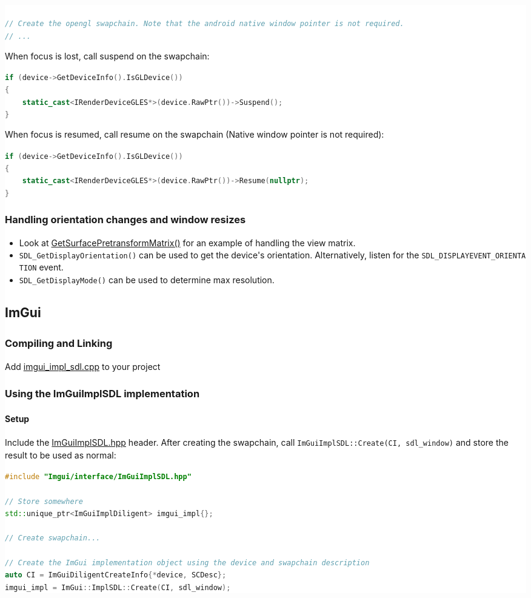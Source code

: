 ```cpp

// Create the opengl swapchain. Note that the android native window pointer is not required.
// ...
```

When focus is lost, call suspend on the swapchain:

```cpp
if (device->GetDeviceInfo().IsGLDevice())
{
    static_cast<IRenderDeviceGLES*>(device.RawPtr())->Suspend();
}
```

When focus is resumed, call resume on the swapchain (Native window pointer is not required):

```cpp
if (device->GetDeviceInfo().IsGLDevice())
{
    static_cast<IRenderDeviceGLES*>(device.RawPtr())->Resume(nullptr);
}
```

### Handling orientation changes and window resizes

- Look at [GetSurfacePretransformMatrix()](https://github.com/DiligentGraphics/DiligentSamples/blob/9be93225a7fdf135583146c1175c232217f310b2/SampleBase/src/SampleBase.cpp#L140) for an example of handling the view matrix.
- `SDL_GetDisplayOrientation()` can be used to get the device's orientation. Alternatively, listen for the `SDL_DISPLAYEVENT_ORIENTATION` event.
- `SDL_GetDisplayMode()` can be used to determine max resolution.

## ImGui

### Compiling and Linking

Add [imgui_impl_sdl.cpp](https://github.com/DiligentGraphics/imgui/blob/66ad2ad5398cb61433009553e10fd326d13acb84/backends/imgui_impl_sdl.cpp) to your project

### Using the ImGuiImplSDL implementation

#### Setup

Include the [ImGuiImplSDL.hpp](https://github.com/DiligentGraphics/DiligentTools/blob/master/Imgui/interface/ImGuiImplSDL.hpp) header.
After creating the swapchain, call `ImGuiImplSDL::Create(CI, sdl_window)` and store the result to be used as normal:

```cpp
#include "Imgui/interface/ImGuiImplSDL.hpp"

// Store somewhere
std::unique_ptr<ImGuiImplDiligent> imgui_impl{};

// Create swapchain...

// Create the ImGui implementation object using the device and swapchain description
auto CI = ImGuiDiligentCreateInfo{*device, SCDesc};
imgui_impl = ImGui::ImplSDL::Create(CI, sdl_window);
```
